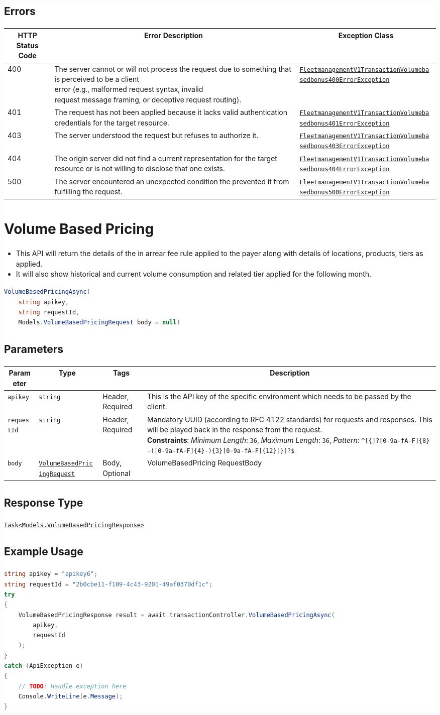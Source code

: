 ## Errors

| HTTP Status Code | Error Description | Exception Class |
|  --- | --- | --- |
| 400 | The server cannot or will not process the request  due to something that is perceived to be a client<br>error (e.g., malformed request syntax, invalid<br>request message framing, or deceptive request routing). | [`FleetmanagementV1TransactionVolumebasedbonus400ErrorException`](../../doc/models/fleetmanagement-v1-transaction-volumebasedbonus-400-error-exception.md) |
| 401 | The request has not been applied because it lacks valid  authentication credentials for the target resource. | [`FleetmanagementV1TransactionVolumebasedbonus401ErrorException`](../../doc/models/fleetmanagement-v1-transaction-volumebasedbonus-401-error-exception.md) |
| 403 | The server understood the request but refuses to authorize it. | [`FleetmanagementV1TransactionVolumebasedbonus403ErrorException`](../../doc/models/fleetmanagement-v1-transaction-volumebasedbonus-403-error-exception.md) |
| 404 | The origin server did not find a current representation  for the target resource or is not willing to disclose  that one exists. | [`FleetmanagementV1TransactionVolumebasedbonus404ErrorException`](../../doc/models/fleetmanagement-v1-transaction-volumebasedbonus-404-error-exception.md) |
| 500 | The server encountered an unexpected condition the prevented it from fulfilling the request. | [`FleetmanagementV1TransactionVolumebasedbonus500ErrorException`](../../doc/models/fleetmanagement-v1-transaction-volumebasedbonus-500-error-exception.md) |


# Volume Based Pricing

- This API will return the details of the in arrear fee rule applied to the payer along with details of locations, products, tiers as applied.
- It will also show historical and current volume consumption and related tier applied for the following month.

```csharp
VolumeBasedPricingAsync(
    string apikey,
    string requestId,
    Models.VolumeBasedPricingRequest body = null)
```

## Parameters

| Parameter | Type | Tags | Description |
|  --- | --- | --- | --- |
| `apikey` | `string` | Header, Required | This is the API key of the specific environment which needs to be passed by the client. |
| `requestId` | `string` | Header, Required | Mandatory UUID (according to RFC 4122 standards) for requests and responses. This will be played back in the response from the request.<br>**Constraints**: *Minimum Length*: `36`, *Maximum Length*: `36`, *Pattern*: `^[{]?[0-9a-fA-F]{8}-([0-9a-fA-F]{4}-){3}[0-9a-fA-F]{12}[}]?$` |
| `body` | [`VolumeBasedPricingRequest`](../../doc/models/volume-based-pricing-request.md) | Body, Optional | VolumeBasedPricing RequestBody |

## Response Type

[`Task<Models.VolumeBasedPricingResponse>`](../../doc/models/volume-based-pricing-response.md)

## Example Usage

```csharp
string apikey = "apikey6";
string requestId = "2b0cbe11-f109-4c43-9201-49af0370df1c";
try
{
    VolumeBasedPricingResponse result = await transactionController.VolumeBasedPricingAsync(
        apikey,
        requestId
    );
}
catch (ApiException e)
{
    // TODO: Handle exception here
    Console.WriteLine(e.Message);
}
```
